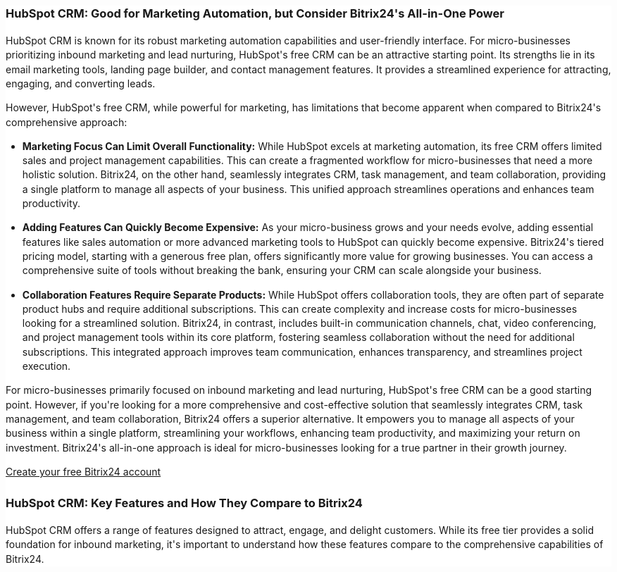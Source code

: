 ### HubSpot CRM:  Good for Marketing Automation, but Consider Bitrix24's All-in-One Power

HubSpot CRM is known for its robust marketing automation capabilities and user-friendly interface.  For micro-businesses prioritizing inbound marketing and lead nurturing, HubSpot's free CRM can be an attractive starting point. Its strengths lie in its email marketing tools, landing page builder, and contact management features. It provides a streamlined experience for attracting, engaging, and converting leads.

However, HubSpot's free CRM, while powerful for marketing, has limitations that become apparent when compared to Bitrix24's comprehensive approach:

* **Marketing Focus Can Limit Overall Functionality:**  While HubSpot excels at marketing automation, its free CRM offers limited sales and project management capabilities.  This can create a fragmented workflow for micro-businesses that need a more holistic solution. Bitrix24, on the other hand, seamlessly integrates CRM, task management, and team collaboration, providing a single platform to manage all aspects of your business. This unified approach streamlines operations and enhances team productivity.

* **Adding Features Can Quickly Become Expensive:**  As your micro-business grows and your needs evolve, adding essential features like sales automation or more advanced marketing tools to HubSpot can quickly become expensive.  Bitrix24's tiered pricing model, starting with a generous free plan, offers significantly more value for growing businesses.  You can access a comprehensive suite of tools without breaking the bank, ensuring your CRM can scale alongside your business.

* **Collaboration Features Require Separate Products:**  While HubSpot offers collaboration tools, they are often part of separate product hubs and require additional subscriptions. This can create complexity and increase costs for micro-businesses looking for a streamlined solution. Bitrix24, in contrast, includes built-in communication channels, chat, video conferencing, and project management tools within its core platform, fostering seamless collaboration without the need for additional subscriptions.  This integrated approach improves team communication, enhances transparency, and streamlines project execution.

For micro-businesses primarily focused on inbound marketing and lead nurturing, HubSpot's free CRM can be a good starting point. However, if you're looking for a more comprehensive and cost-effective solution that seamlessly integrates CRM, task management, and team collaboration, Bitrix24 offers a superior alternative.  It empowers you to manage all aspects of your business within a single platform, streamlining your workflows, enhancing team productivity, and maximizing your return on investment.  Bitrix24's all-in-one approach is ideal for micro-businesses looking for a true partner in their growth journey.

<a href="https://www.bitrix24.com/create.php?p=25482205&p1=7.CRM%D0%B4%D0%BB%D1%8F%D0%BC%D0%B8%D0%BA%D1%80%D0%BE%D0%B1%D0%B8%D0%B7%D0%BD%D0%B5%D1%81%D0%B0%3A%D0%9C%D0%B0%D0%BA%D1%81%D0%B8%D0%BC%D1%83%D0%BC%D1%84%D1%83%D0%BD%D0%BA%D1%86%D0%B8%D0%B9%D0%BF%D1%80%D0%B8%D0%BC%D0%B8%D0%BD%D0%B8%D0%BC%D0%B0%D0%BB%D1%8C%D0%BD%D0%BE%D0%BC%D0%B1%D1%8E%D0%B4%D0%B6%D0%B5%D1%82%D0%B5" rel="noindex nofollow">Create your free Bitrix24 account</a>

### HubSpot CRM: Key Features and How They Compare to Bitrix24

HubSpot CRM offers a range of features designed to attract, engage, and delight customers.  While its free tier provides a solid foundation for inbound marketing, it's important to understand how these features compare to the comprehensive capabilities of Bitrix24.
